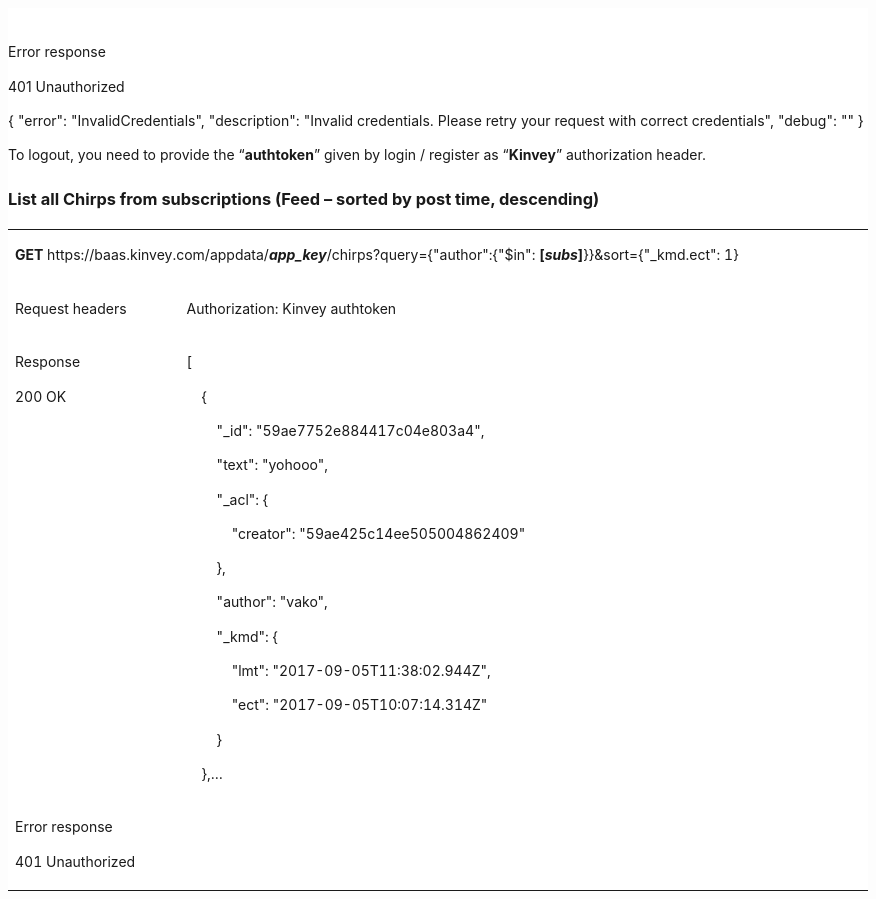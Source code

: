 </td>
<td width="1141">
<p>&nbsp;</p>
</td>
</tr>
<tr>
<td width="261">
<p>Error response</p>
<p>401 Unauthorized</p>
</td>
<td width="1141">
<p>{ "error": "InvalidCredentials", "description": "Invalid credentials. Please retry your request with correct credentials", "debug": "" }</p>
</td>
</tr>
</tbody>
</table>
<p>To logout, you need to provide the &ldquo;<strong>authtoken</strong>&rdquo; given by login / register as &ldquo;<strong>Kinvey</strong>&rdquo; authorization header.</p>
<h3>List all Chirps from subscriptions (Feed &ndash; sorted by post time, descending)</h3>
<table>
<tbody>
<tr>
<td colspan="2" width="1402">
<p><strong>GET</strong> https://baas.kinvey.com/appdata/<strong><em>app_key</em></strong>/chirps?query={"author":{"$in": <strong>[<em>subs</em>]</strong>}}&amp;sort={"_kmd.ect": 1}</p>
</td>
</tr>
<tr>
<td width="261">
<p>Request headers</p>
</td>
<td width="1141">
<p>Authorization: Kinvey authtoken</p>
</td>
</tr>
<tr>
<td width="261">
<p>Response</p>
<p>200 OK</p>
</td>
<td width="1141">
<p>[</p>
<p>&nbsp;&nbsp;&nbsp; {</p>
<p>&nbsp;&nbsp;&nbsp;&nbsp;&nbsp;&nbsp;&nbsp; "_id": "59ae7752e884417c04e803a4",</p>
<p>&nbsp;&nbsp;&nbsp;&nbsp;&nbsp;&nbsp;&nbsp; "text": "yohooo",</p>
<p>&nbsp;&nbsp;&nbsp;&nbsp;&nbsp;&nbsp;&nbsp; "_acl": {</p>
<p>&nbsp;&nbsp;&nbsp;&nbsp;&nbsp;&nbsp;&nbsp;&nbsp;&nbsp;&nbsp;&nbsp; "creator": "59ae425c14ee505004862409"</p>
<p>&nbsp;&nbsp;&nbsp;&nbsp;&nbsp;&nbsp;&nbsp; },</p>
<p>&nbsp;&nbsp;&nbsp;&nbsp;&nbsp;&nbsp;&nbsp; "author": "vako",</p>
<p>&nbsp;&nbsp;&nbsp;&nbsp;&nbsp;&nbsp;&nbsp; "_kmd": {</p>
<p>&nbsp;&nbsp;&nbsp;&nbsp;&nbsp;&nbsp;&nbsp;&nbsp;&nbsp;&nbsp;&nbsp; "lmt": "2017-09-05T11:38:02.944Z",</p>
<p>&nbsp;&nbsp;&nbsp;&nbsp;&nbsp;&nbsp;&nbsp;&nbsp;&nbsp;&nbsp;&nbsp; "ect": "2017-09-05T10:07:14.314Z"</p>
<p>&nbsp;&nbsp;&nbsp;&nbsp;&nbsp;&nbsp;&nbsp; }</p>
<p>&nbsp;&nbsp;&nbsp; },&hellip;</p>
</td>
</tr>
<tr>
<td width="261">
<p>Error response</p>
<p>401 Unauthorized</p>
